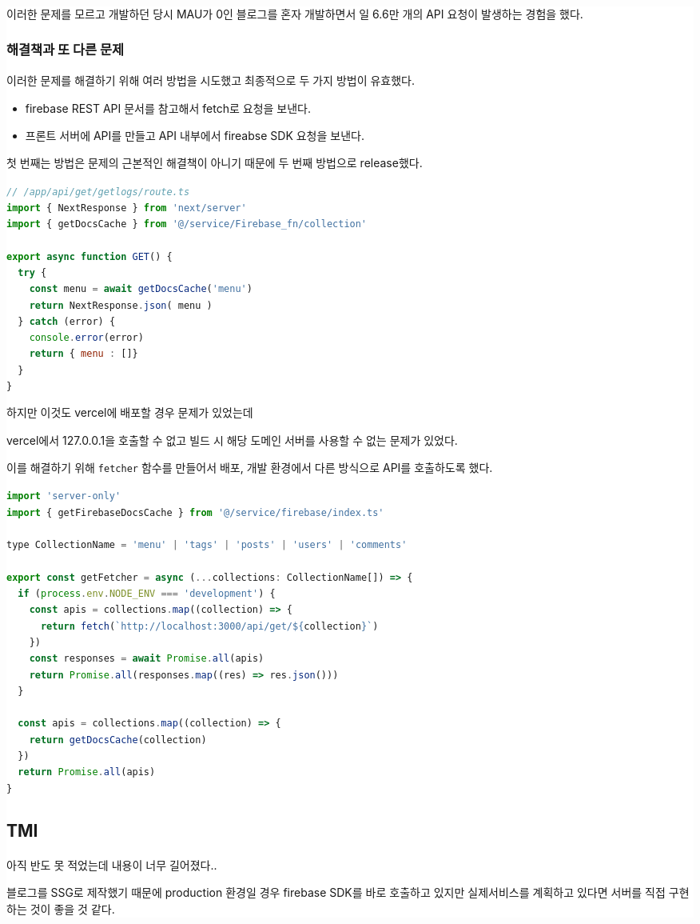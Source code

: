 
이러한 문제를 모르고 개발하던 당시 MAU가 0인 블로그를 혼자 개발하면서 일 6.6만 개의 API 요청이 발생하는 경험을 했다.

### 해결책과 또 다른 문제

이러한 문제를 해결하기 위해 여러 방법을 시도했고 최종적으로 두 가지 방법이 유효했다.

- firebase REST API 문서를 참고해서 fetch로 요청을 보낸다.
  
- 프론트 서버에 API를 만들고 API 내부에서 fireabse SDK 요청을 보낸다.

첫 번째는 방법은 문제의 근본적인 해결책이 아니기 때문에 두 번째 방법으로 release했다.

```js
// /app/api/get/getlogs/route.ts
import { NextResponse } from 'next/server'
import { getDocsCache } from '@/service/Firebase_fn/collection'

export async function GET() {
  try {
    const menu = await getDocsCache('menu')
    return NextResponse.json( menu )
  } catch (error) {
    console.error(error)
    return { menu : []}
  }
}
```

하지만 이것도 vercel에 배포할 경우 문제가 있었는데 

vercel에서 127.0.0.1을 호출할 수 없고 빌드 시 해당 도메인 서버를 사용할 수 없는 문제가 있었다.

이를 해결하기 위해 `fetcher` 함수를 만들어서 배포, 개발 환경에서 다른 방식으로 API를 호출하도록 했다.

```js
import 'server-only'
import { getFirebaseDocsCache } from '@/service/firebase/index.ts'

type CollectionName = 'menu' | 'tags' | 'posts' | 'users' | 'comments'

export const getFetcher = async (...collections: CollectionName[]) => {
  if (process.env.NODE_ENV === 'development') {
    const apis = collections.map((collection) => {
      return fetch(`http://localhost:3000/api/get/${collection}`)
    })
    const responses = await Promise.all(apis)
    return Promise.all(responses.map((res) => res.json()))
  }

  const apis = collections.map((collection) => {
    return getDocsCache(collection)
  })
  return Promise.all(apis)
}
```

## TMI

아직 반도 못 적었는데 내용이 너무 길어졌다..

블로그를 SSG로 제작했기 때문에 production 환경일 경우 firebase SDK를 바로 호출하고 있지만 실제서비스를 계획하고 있다면 서버를 직접 구현하는 것이 좋을 것 같다.